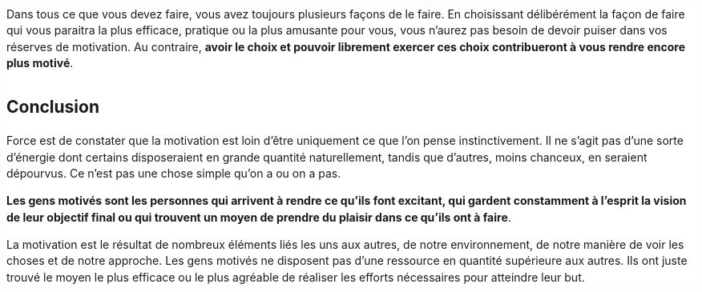 Dans tous ce que vous devez faire, vous avez toujours plusieurs façons de le faire. En choisissant délibérément la façon de faire qui vous paraitra la plus efficace, pratique ou la plus amusante pour vous, vous n’aurez pas besoin de devoir puiser dans vos réserves de motivation. Au contraire, **avoir le choix et pouvoir librement exercer ces choix contribueront à vous rendre encore plus motivé**.

## Conclusion

Force est de constater que la motivation est loin d’être uniquement ce que l’on pense instinctivement. Il ne s’agit pas d’une sorte d’énergie dont certains disposeraient en grande quantité naturellement, tandis que d’autres, moins chanceux, en seraient dépourvus. Ce n’est pas une chose simple qu’on a ou on a pas.

**Les gens motivés sont les personnes qui arrivent à rendre ce qu’ils font excitant, qui gardent constamment à l’esprit la vision de leur objectif final ou qui trouvent un moyen de prendre du plaisir dans ce qu’ils ont à faire**.

La motivation est le résultat de nombreux éléments liés les uns aux autres, de notre environnement, de notre manière de voir les choses et de notre approche. Les gens motivés ne disposent pas d’une ressource en quantité supérieure aux autres. Ils ont juste trouvé le moyen le plus efficace ou le plus agréable de réaliser les efforts nécessaires pour atteindre leur but.
